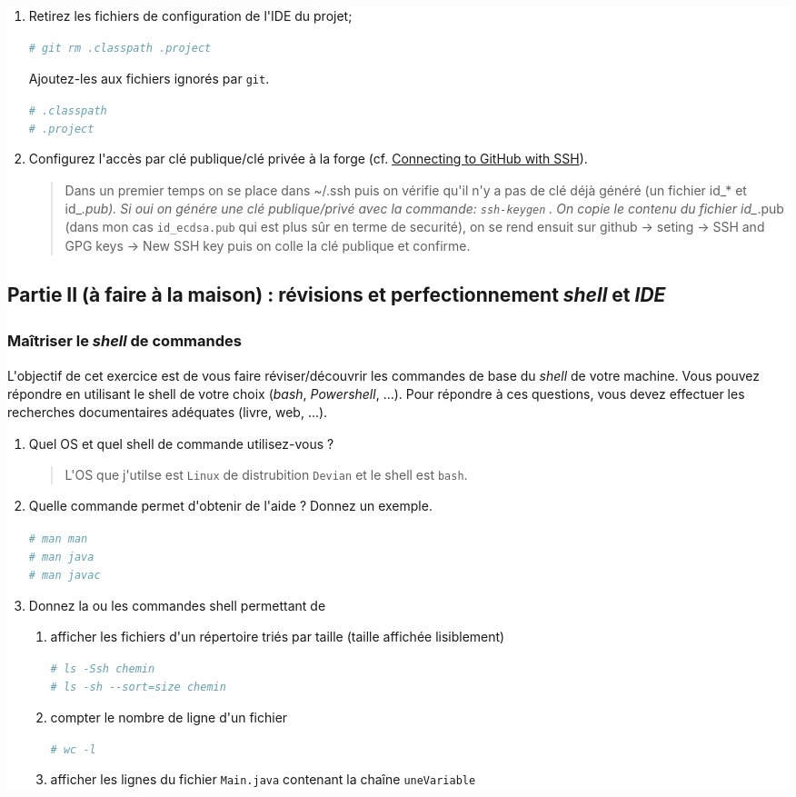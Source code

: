 1. Retirez les fichiers de configuration de l'IDE du projet;
    ```bash
    # git rm .classpath .project
    ```
    Ajoutez-les aux fichiers ignorés par `git`.
    ```bash
    # .classpath
    # .project
    ```
1. Configurez l'accès par clé publique/clé privée à la forge (cf. [Connecting to GitHub with SSH](https://docs.github.com/en/authentication/connecting-to-github-with-ssh)).
    > Dans un premier temps on se place dans ~/.ssh puis on vérifie qu'il n'y a pas de clé déjà généré (un fichier id_* et id_*.pub). Si oui on génére une clé publique/privé avec la commande: `ssh-keygen` . On copie le contenu du fichier id_*.pub (dans mon cas `id_ecdsa.pub` qui est plus sûr en terme de securité), on se rend ensuit sur github -> seting -> SSH and GPG keys -> New SSH key puis on colle la clé publique et confirme.

## Partie II (à faire à la maison) : révisions et perfectionnement *shell* et *IDE*
### Maîtriser le *shell* de commandes
L'objectif de cet exercice est de vous faire réviser/découvrir les commandes de base du *shell* de votre machine.
Vous pouvez répondre en utilisant le shell de votre choix (*bash*, *Powershell*, …).
Pour répondre à ces questions, vous devez effectuer les recherches documentaires adéquates (livre, web, …).

1. Quel OS et quel shell de commande utilisez-vous ?
    > L'OS que j'utilse est `Linux` de distrubition `Devian` et le shell est `bash`.
    
1. Quelle commande permet d'obtenir de l'aide ?
Donnez un exemple.
    ```bash
    # man man
    # man java
    # man javac
    ```
1. Donnez la ou les commandes shell permettant de
    1. afficher les fichiers d'un répertoire triés par taille (taille affichée lisiblement)
        ```bash
        # ls -Ssh chemin
        # ls -sh --sort=size chemin
        ```
    1. compter le nombre de ligne d'un fichier
        ```bash
        # wc -l
        ```
    1. afficher les lignes du fichier `Main.java` contenant la chaîne `uneVariable`
        ```bash